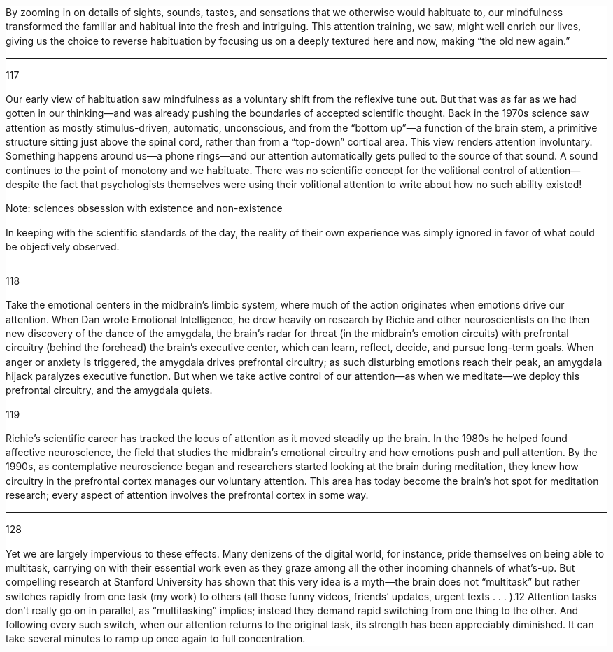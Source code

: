 By zooming in on details of sights, sounds, tastes, and sensations that we otherwise would habituate to, our mindfulness transformed the familiar and habitual into the fresh and intriguing. This attention training, we saw, might well enrich our lives, giving us the choice to reverse habituation by focusing us on a deeply textured here and now, making “the old new again.”

---

117 

Our early view of habituation saw mindfulness as a voluntary shift from the reflexive tune out. But that was as far as we had gotten in our thinking—and was already pushing the boundaries of accepted scientific thought. Back in the 1970s science saw attention as mostly stimulus-driven, automatic, unconscious, and from the “bottom up”—a function of the brain stem, a primitive structure sitting just above the spinal cord, rather than from a “top-down” cortical area. This view renders attention involuntary. Something happens around us—a phone rings—and our attention automatically gets pulled to the source of that sound. A sound continues to the point of monotony and we habituate. There was no scientific concept for the volitional control of attention—despite the fact that psychologists themselves were using their volitional attention to write about how no such ability existed! 

Note: sciences obsession with existence and non-existence

In keeping with the scientific standards of the day, the reality of their own experience was simply ignored in favor of what could be objectively observed. 

---

118

Take the emotional centers in the midbrain’s limbic system, where much of the action originates when emotions drive our attention. When Dan wrote Emotional Intelligence, he drew heavily on research by Richie and other neuroscientists on the then new discovery of the dance of the amygdala, the brain’s radar for threat (in the midbrain’s emotion circuits) with prefrontal circuitry (behind the forehead) the brain’s executive center, which can learn, reflect, decide, and pursue long-term goals. When anger or anxiety is triggered, the amygdala drives prefrontal circuitry; as such disturbing emotions reach their peak, an amygdala hijack paralyzes executive function. But when we take active control of our attention—as when we meditate—we deploy this prefrontal circuitry, and the amygdala quiets.

119

Richie’s scientific career has tracked the locus of attention as it moved steadily up the brain. In the 1980s he helped found affective neuroscience, the field that studies the midbrain’s emotional circuitry and how emotions push and pull attention. By the 1990s, as contemplative neuroscience began and researchers started looking at the brain during meditation, they knew how circuitry in the prefrontal cortex manages our voluntary attention. This area has today become the brain’s hot spot for meditation research; every aspect of attention involves the prefrontal cortex in some way.

---

128

Yet we are largely impervious to these effects. Many denizens of the digital world, for instance, pride themselves on being able to multitask, carrying on with their essential work even as they graze among all the other incoming channels of what’s-up. But compelling research at Stanford University has shown that this very idea is a myth—the brain does not “multitask” but rather switches rapidly from one task (my work) to others (all those funny videos, friends’ updates, urgent texts . . . ).12 Attention tasks don’t really go on in parallel, as “multitasking” implies; instead they demand rapid switching from one thing to the other. And following every such switch, when our attention returns to the original task, its strength has been appreciably diminished. It can take several minutes to ramp up once again to full concentration.
